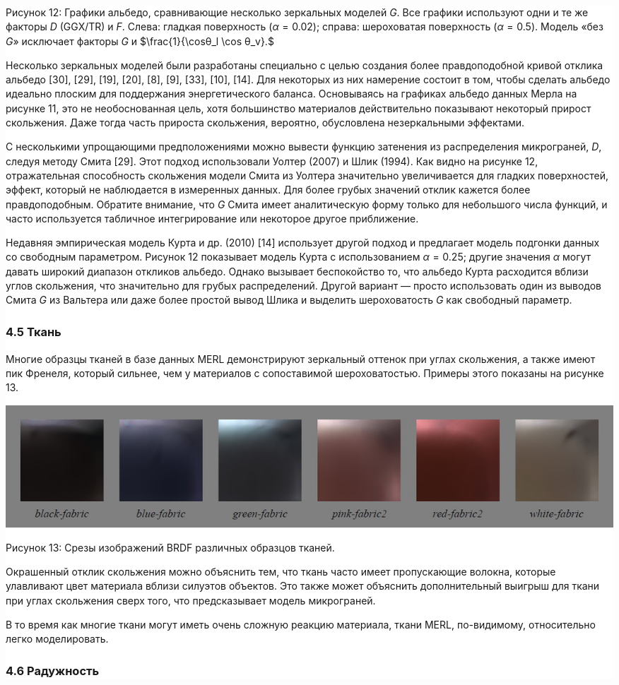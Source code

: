 
Рисунок 12: Графики альбедо, сравнивающие несколько зеркальных моделей $G$. Все графики используют одни и те же факторы $D$ (GGX/TR) и $F$. Слева: гладкая поверхность ($α = 0.02$); справа: шероховатая поверхность ($α = 0.5$). Модель «без $G$» исключает факторы $G$ и $\frac{1}{\cosθ_l \cos θ_v}.$

Несколько зеркальных моделей были разработаны специально с целью создания более правдоподобной кривой отклика альбедо [30], [29], [19], [20], [8], [9], [33], [10], [14]. Для некоторых из них намерение состоит в том, чтобы сделать альбедо идеально плоским для поддержания энергетического баланса. Основываясь на графиках альбедо данных Мерла на рисунке 11, это не необоснованная цель, хотя большинство материалов действительно показывают некоторый прирост скольжения. Даже тогда часть прироста скольжения, вероятно, обусловлена ​​незеркальными эффектами.

С несколькими упрощающими предположениями можно вывести функцию затенения из распределения микрограней, $D$, следуя методу Смита [29]. Этот подход использовали Уолтер (2007) и Шлик (1994). Как видно на рисунке 12, отражательная способность скольжения модели Смита из Уолтера значительно увеличивается для гладких поверхностей, эффект, который не наблюдается в измеренных данных. Для более грубых значений отклик кажется более правдоподобным. Обратите внимание, что $G$ Смита имеет аналитическую форму только для небольшого числа функций, и часто используется табличное интегрирование или некоторое другое приближение.

Недавняя эмпирическая модель Курта и др. (2010) [14] использует другой подход и предлагает модель подгонки данных со свободным параметром. Рисунок 12 показывает модель Курта с использованием $α = 0.25$; другие значения $α$ могут давать широкий диапазон откликов альбедо. Однако вызывает беспокойство то, что альбедо Курта расходится вблизи углов скольжения, что значительно для грубых распределений. Другой вариант — просто использовать один из выводов Смита $G$ из Вальтера или даже более простой вывод Шлика и выделить шероховатость $G$ как свободный параметр.

### 4.5 Ткань

Многие образцы тканей в базе данных MERL демонстрируют зеркальный оттенок при углах скольжения, а также имеют пик Френеля, который сильнее, чем у материалов с сопоставимой шероховатостью. Примеры этого показаны на рисунке 13.

![image](./uploads/96b016a9a54532501d8866ff2a4347b8/image.jpg)

Рисунок 13: Срезы изображений BRDF различных образцов тканей.

Окрашенный отклик скольжения можно объяснить тем, что ткань часто имеет пропускающие волокна, которые улавливают цвет материала вблизи силуэтов объектов. Это также может объяснить дополнительный выигрыш для ткани при углах скольжения сверх того, что предсказывает модель микрограней.

В то время как многие ткани могут иметь очень сложную реакцию материала, ткани MERL, по-видимому, относительно легко моделировать.

### 4.6 Радужность 
